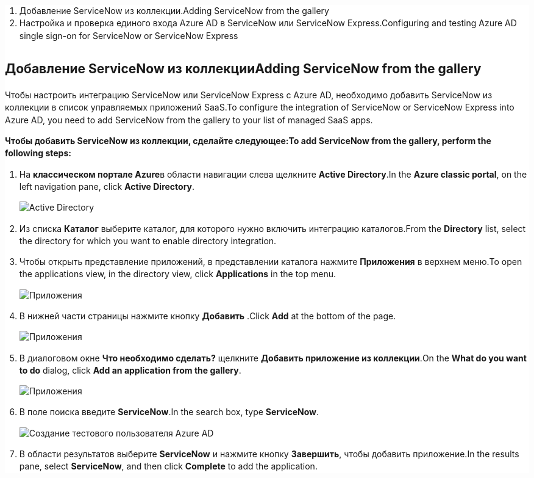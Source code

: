 1. <span data-ttu-id="3e94c-124">Добавление ServiceNow из коллекции.</span><span class="sxs-lookup"><span data-stu-id="3e94c-124">Adding ServiceNow from the gallery</span></span>
2. <span data-ttu-id="3e94c-125">Настройка и проверка единого входа Azure AD в ServiceNow или ServiceNow Express.</span><span class="sxs-lookup"><span data-stu-id="3e94c-125">Configuring and testing Azure AD single sign-on for ServiceNow or ServiceNow Express</span></span>

## <a name="adding-servicenow-from-the-gallery"></a><span data-ttu-id="3e94c-126">Добавление ServiceNow из коллекции</span><span class="sxs-lookup"><span data-stu-id="3e94c-126">Adding ServiceNow from the gallery</span></span>
<span data-ttu-id="3e94c-127">Чтобы настроить интеграцию ServiceNow или ServiceNow Express с Azure AD, необходимо добавить ServiceNow из коллекции в список управляемых приложений SaaS.</span><span class="sxs-lookup"><span data-stu-id="3e94c-127">To configure the integration of ServiceNow or ServiceNow Express into Azure AD, you need to add ServiceNow from the gallery to your list of managed SaaS apps.</span></span> 

<span data-ttu-id="3e94c-128">**Чтобы добавить ServiceNow из коллекции, сделайте следующее:**</span><span class="sxs-lookup"><span data-stu-id="3e94c-128">**To add ServiceNow from the gallery, perform the following steps:**</span></span>

1. <span data-ttu-id="3e94c-129">На **классическом портале Azure**в области навигации слева щелкните **Active Directory**.</span><span class="sxs-lookup"><span data-stu-id="3e94c-129">In the **Azure classic portal**, on the left navigation pane, click **Active Directory**.</span></span> 
   
    ![Active Directory][1]
2. <span data-ttu-id="3e94c-131">Из списка **Каталог** выберите каталог, для которого нужно включить интеграцию каталогов.</span><span class="sxs-lookup"><span data-stu-id="3e94c-131">From the **Directory** list, select the directory for which you want to enable directory integration.</span></span>
3. <span data-ttu-id="3e94c-132">Чтобы открыть представление приложений, в представлении каталога нажмите **Приложения** в верхнем меню.</span><span class="sxs-lookup"><span data-stu-id="3e94c-132">To open the applications view, in the directory view, click **Applications** in the top menu.</span></span>
   
    ![Приложения][2]
4. <span data-ttu-id="3e94c-134">В нижней части страницы нажмите кнопку **Добавить** .</span><span class="sxs-lookup"><span data-stu-id="3e94c-134">Click **Add** at the bottom of the page.</span></span>
   
    ![Приложения][3]
5. <span data-ttu-id="3e94c-136">В диалоговом окне **Что необходимо сделать?** щелкните **Добавить приложение из коллекции**.</span><span class="sxs-lookup"><span data-stu-id="3e94c-136">On the **What do you want to do** dialog, click **Add an application from the gallery**.</span></span>
   
    ![Приложения][4]
6. <span data-ttu-id="3e94c-138">В поле поиска введите **ServiceNow**.</span><span class="sxs-lookup"><span data-stu-id="3e94c-138">In the search box, type **ServiceNow**.</span></span>
   
    ![Создание тестового пользователя Azure AD](./media/active-directory-saas-servicenow-tutorial/tutorial_servicenow_01.png)
7. <span data-ttu-id="3e94c-140">В области результатов выберите **ServiceNow** и нажмите кнопку **Завершить**, чтобы добавить приложение.</span><span class="sxs-lookup"><span data-stu-id="3e94c-140">In the results pane, select **ServiceNow**, and then click **Complete** to add the application.</span></span>
   

[1]: ./media/active-directory-saas-servicenow-tutorial/tutorial_general_01.png
[2]: ./media/active-directory-saas-servicenow-tutorial/tutorial_general_02.png
[3]: ./media/active-directory-saas-servicenow-tutorial/tutorial_general_03.png
[4]: ./media/active-directory-saas-servicenow-tutorial/tutorial_general_04.png
[5]: ./media/active-directory-saas-servicenow-tutorial/tutorial_general_05.png
[6]: ./media/active-directory-saas-servicenow-tutorial/tutorial_general_06.png
[7]:  ./media/active-directory-saas-servicenow-tutorial/tutorial_general_050.png
[10]: ./media/active-directory-saas-servicenow-tutorial/tutorial_general_060.png